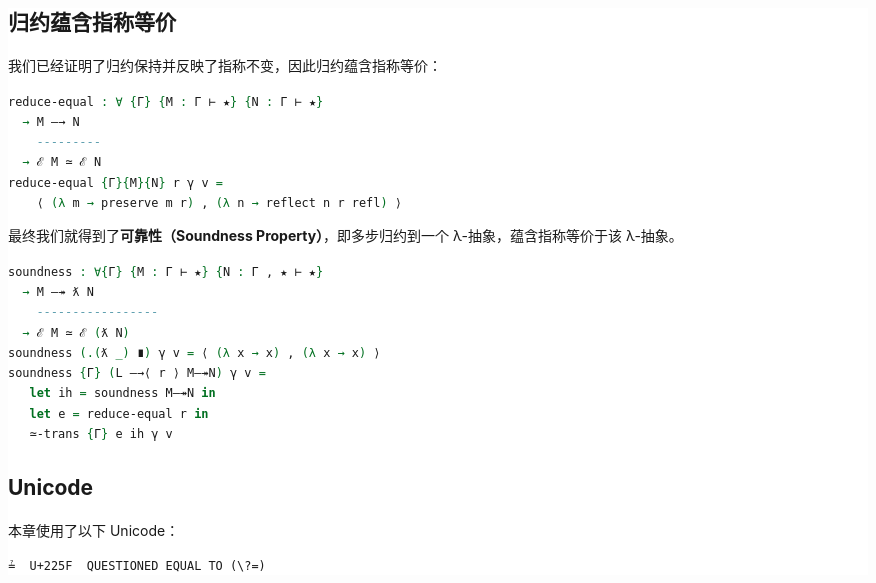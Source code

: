 

## 归约蕴含指称等价



我们已经证明了归约保持并反映了指称不变，因此归约蕴含指称等价：

```agda
reduce-equal : ∀ {Γ} {M : Γ ⊢ ★} {N : Γ ⊢ ★}
  → M —→ N
    ---------
  → ℰ M ≃ ℰ N
reduce-equal {Γ}{M}{N} r γ v =
    ⟨ (λ m → preserve m r) , (λ n → reflect n r refl) ⟩
```



最终我们就得到了**可靠性（Soundness Property）**，即多步归约到一个
λ-抽象，蕴含指称等价于该 λ-抽象。

```agda
soundness : ∀{Γ} {M : Γ ⊢ ★} {N : Γ , ★ ⊢ ★}
  → M —↠ ƛ N
    -----------------
  → ℰ M ≃ ℰ (ƛ N)
soundness (.(ƛ _) ∎) γ v = ⟨ (λ x → x) , (λ x → x) ⟩
soundness {Γ} (L —→⟨ r ⟩ M—↠N) γ v =
   let ih = soundness M—↠N in
   let e = reduce-equal r in
   ≃-trans {Γ} e ih γ v
```


## Unicode

本章使用了以下 Unicode：

    ≟  U+225F  QUESTIONED EQUAL TO (\?=)
